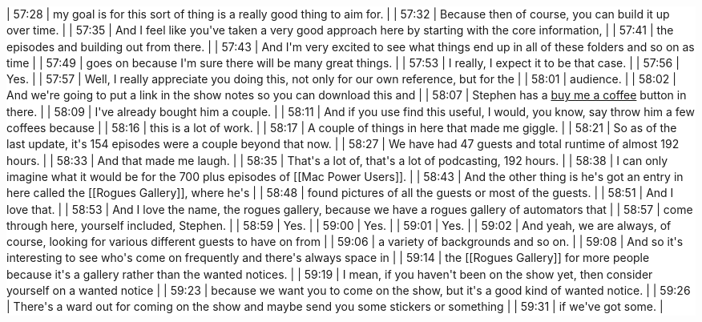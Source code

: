 | 57:28      | my goal is for this sort of thing is a really good thing to aim for.                                    |
| 57:32      | Because then of course, you can build it up over time.                                                  |
| 57:35      | And I feel like you've taken a very good approach here by starting with the core information,           |
| 57:41      | the episodes and building out from there.                                                               |
| 57:43      | And I'm very excited to see what things end up in all of these folders and so on as time                |
| 57:49      | goes on because I'm sure there will be many great things.                                               |
| 57:53      | I really, I expect it to be that case.                                                                   |
| 57:56      | Yes.                                                                                                    |
| 57:57      | Well, I really appreciate you doing this, not only for our own reference, but for the                   |
| 58:01      | audience.                                                                                               |
| 58:02      | And we're going to put a link in the show notes so you can download this and                    |
| 58:07      | Stephen has a [buy me a coffee](https://buymeacoffee.com/sylumer) button in there.                                                                  |
| 58:09      | I've already bought him a couple.                                                                       |
| 58:11      | And if you use find this useful, I would, you know, say throw him a few coffees because                 |
| 58:16      | this is a lot of work.                                                                                  |
| 58:17      | A couple of things in here that made me giggle.                                                         |
| 58:21      | So as of the last update, it's 154 episodes were a couple beyond that now.                              |
| 58:27      | We have had 47 guests and total runtime of almost 192 hours.                                            |
| 58:33      | And that made me laugh.                                                                                 |
| 58:35      | That's a lot of, that's a lot of podcasting, 192 hours.                                                 |
| 58:38      | I can only imagine what it would be for the 700 plus episodes of [[Mac Power Users]].                       |
| 58:43      | And the other thing is he's got an entry in here called the [[Rogues Gallery]], where he's                  |
| 58:48      | found pictures of all the guests or most of the guests.                                                 |
| 58:51      | And I love that.                                                                                        |
| 58:53      | And I love the name, the rogues gallery, because we have a rogues gallery of automators that            |
| 58:57      | come through here, yourself included, Stephen.                                                          |
| 58:59      | Yes.                                                                                                    |
| 59:00      | Yes.                                                                                                    |
| 59:01      | Yes.                                                                                                    |
| 59:02      | And yeah, we are always, of course, looking for various different guests to have on from                |
| 59:06      | a variety of backgrounds and so on.                                                                     |
| 59:08      | And so it's interesting to see who's come on frequently and there's always space in                     |
| 59:14      | the [[Rogues Gallery]] for more people because it's a gallery rather than the wanted notices.               |
| 59:19      | I mean, if you haven't been on the show yet, then consider yourself on a wanted notice                  |
| 59:23      | because we want you to come on the show, but it's a good kind of wanted notice.                         |
| 59:26      | There's a ward out for coming on the show and maybe send you some stickers or something                 |
| 59:31      | if we've got some.                                                                                      |